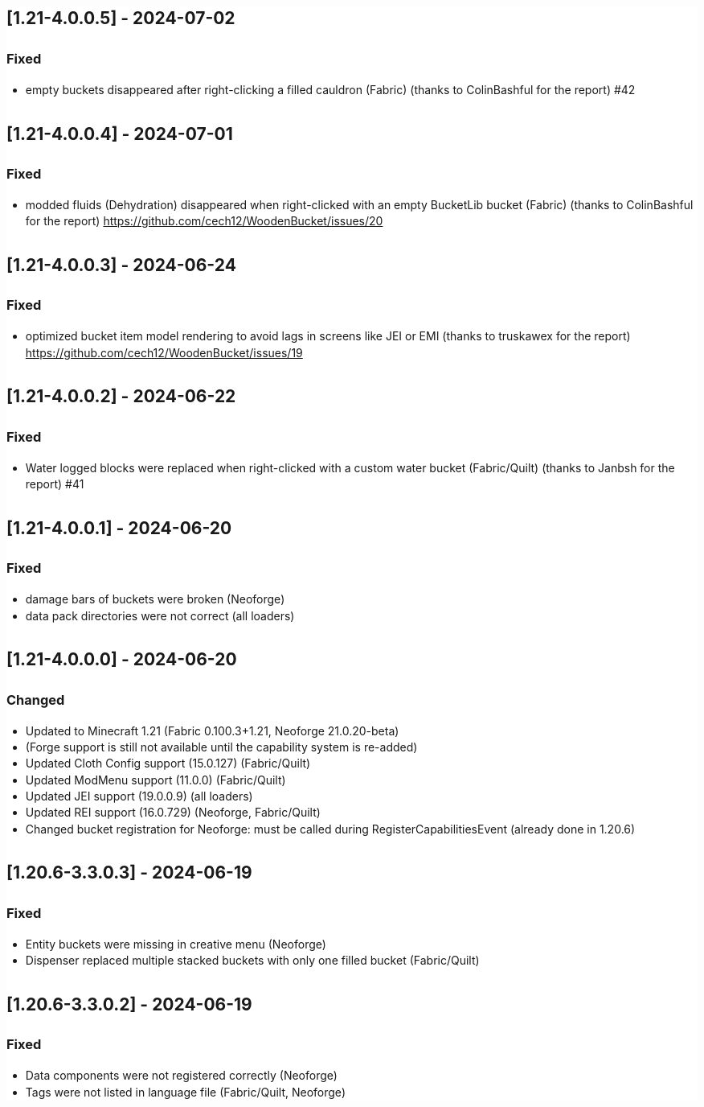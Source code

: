## [1.21-4.0.0.5] - 2024-07-02
### Fixed
- empty buckets disappeared after right-clicking a filled cauldron (Fabric) (thanks to ColinBashful for the report) #42

## [1.21-4.0.0.4] - 2024-07-01
### Fixed
- modded fluids (Dehydration) disappeared when right-clicked with an empty BucketLib bucket (Fabric) (thanks to ColinBashful for the report) https://github.com/cech12/WoodenBucket/issues/20

## [1.21-4.0.0.3] - 2024-06-24
### Fixed
- optimized bucket item model rendering to avoid lags in screens like JEI or EMI (thanks to truskawex for the report) https://github.com/cech12/WoodenBucket/issues/19

## [1.21-4.0.0.2] - 2024-06-22
### Fixed
- Water logged blocks were replaced when right-clicked with a custom water bucket (Fabric/Quilt) (thanks to Janbsh for the report) #41

## [1.21-4.0.0.1] - 2024-06-20
### Fixed
- damage bars of buckets were broken (Neoforge)
- data pack directories were not correct (all loaders)

## [1.21-4.0.0.0] - 2024-06-20
### Changed
- Updated to Minecraft 1.21 (Fabric 0.100.3+1.21, Neoforge 21.0.20-beta)
- (Forge support is still not available until the capability system is re-added)
- Updated Cloth Config support (15.0.127) (Fabric/Quilt)
- Updated ModMenu support (11.0.0) (Fabric/Quilt)
- Updated JEI support (19.0.0.9) (all loaders)
- Updated REI support (16.0.729) (Neoforge, Fabric/Quilt)
- Changed bucket registration for Neoforge: must be called during RegisterCapabilitiesEvent (already done in 1.20.6)

## [1.20.6-3.3.0.3] - 2024-06-19
### Fixed
- Entity buckets were missing in creative menu (Neoforge)
- Dispenser replaced multiple stacked buckets with only one filled bucket (Fabric/Quilt)

## [1.20.6-3.3.0.2] - 2024-06-19
### Fixed
- Data components were not registered correctly (Neoforge)
- Tags were not listed in language file (Fabric/Quilt, Neoforge)
